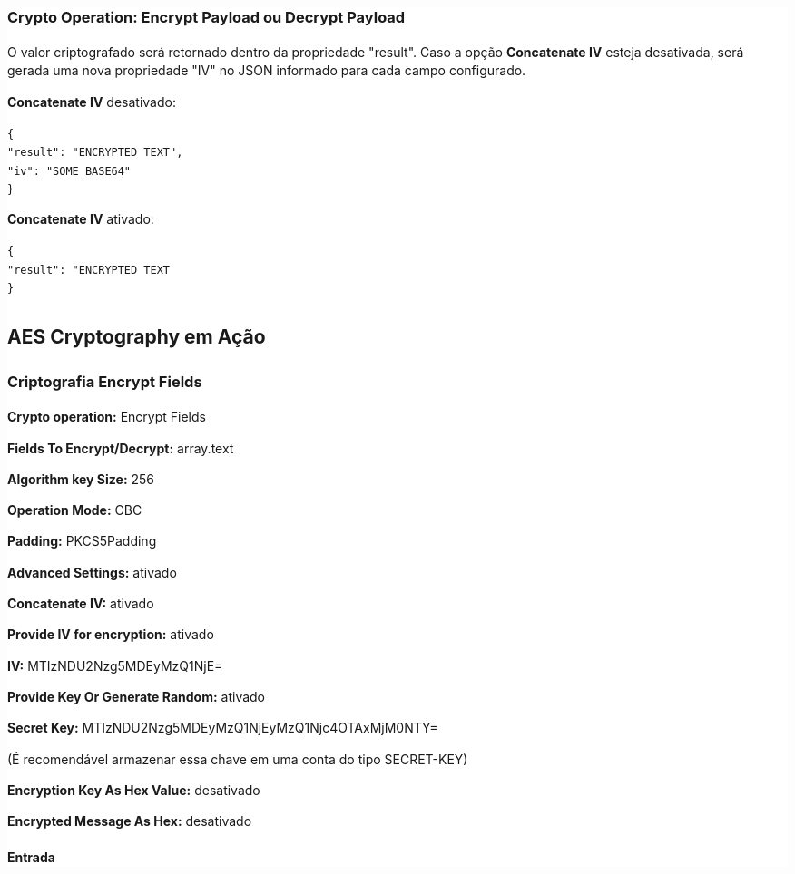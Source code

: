 ### **Crypto Operation: Encrypt Payload ou Decrypt Payload**

O valor criptografado será retornado dentro da propriedade "result". Caso a opção **Concatenate IV** esteja desativada, será gerada uma nova propriedade "IV" no JSON informado para cada campo configurado.

**Concatenate IV** desativado:

```
{
"result": "ENCRYPTED TEXT",
"iv": "SOME BASE64"
}
```

**Concatenate IV** ativado:

```
{
"result": "ENCRYPTED TEXT
}
```

## AES Cryptography em Ação <a href="#h_1e9cef2074" id="h_1e9cef2074"></a>

### **Criptografia Encrypt Fields** <a href="#h_4171128069" id="h_4171128069"></a>

**Crypto operation:** Encrypt Fields

**Fields To Encrypt/Decrypt:** array.text

**Algorithm key Size:** 256

**Operation Mode:** CBC

**Padding:** PKCS5Padding

**Advanced Settings:** ativado

**Concatenate IV:** ativado

**Provide IV for encryption:** ativado

**IV:** MTIzNDU2Nzg5MDEyMzQ1NjE=

**Provide Key Or Generate Random:** ativado

**Secret Key:** MTIzNDU2Nzg5MDEyMzQ1NjEyMzQ1Njc4OTAxMjM0NTY=

(É recomendável armazenar essa chave em uma conta do tipo SECRET-KEY)

**Encryption Key As Hex Value:** desativado

**Encrypted Message As Hex:** desativado

#### **Entrada**
